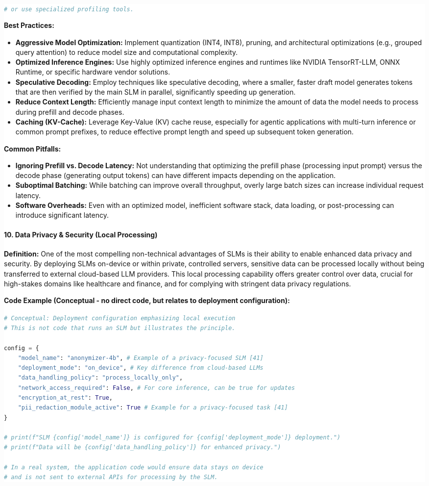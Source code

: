 ```python
# or use specialized profiling tools.
```

**Best Practices:**
*   **Aggressive Model Optimization:** Implement quantization (INT4, INT8), pruning, and architectural optimizations (e.g., grouped query attention) to reduce model size and computational complexity.
*   **Optimized Inference Engines:** Use highly optimized inference engines and runtimes like NVIDIA TensorRT-LLM, ONNX Runtime, or specific hardware vendor solutions.
*   **Speculative Decoding:** Employ techniques like speculative decoding, where a smaller, faster draft model generates tokens that are then verified by the main SLM in parallel, significantly speeding up generation.
*   **Reduce Context Length:** Efficiently manage input context length to minimize the amount of data the model needs to process during prefill and decode phases.
*   **Caching (KV-Cache):** Leverage Key-Value (KV) cache reuse, especially for agentic applications with multi-turn inference or common prompt prefixes, to reduce effective prompt length and speed up subsequent token generation.

**Common Pitfalls:**
*   **Ignoring Prefill vs. Decode Latency:** Not understanding that optimizing the prefill phase (processing input prompt) versus the decode phase (generating output tokens) can have different impacts depending on the application.
*   **Suboptimal Batching:** While batching can improve overall throughput, overly large batch sizes can increase individual request latency.
*   **Software Overheads:** Even with an optimized model, inefficient software stack, data loading, or post-processing can introduce significant latency.

#### 10. Data Privacy & Security (Local Processing)

**Definition:** One of the most compelling non-technical advantages of SLMs is their ability to enable enhanced data privacy and security. By deploying SLMs on-device or within private, controlled servers, sensitive data can be processed locally without being transferred to external cloud-based LLM providers. This local processing capability offers greater control over data, crucial for high-stakes domains like healthcare and finance, and for complying with stringent data privacy regulations.

**Code Example (Conceptual - no direct code, but relates to deployment configuration):**
```python
# Conceptual: Deployment configuration emphasizing local execution
# This is not code that runs an SLM but illustrates the principle.

config = {
    "model_name": "anonymizer-4b", # Example of a privacy-focused SLM [41]
    "deployment_mode": "on_device", # Key difference from cloud-based LLMs
    "data_handling_policy": "process_locally_only",
    "network_access_required": False, # For core inference, can be true for updates
    "encryption_at_rest": True,
    "pii_redaction_module_active": True # Example for a privacy-focused task [41]
}

# print(f"SLM {config['model_name']} is configured for {config['deployment_mode']} deployment.")
# print(f"Data will be {config['data_handling_policy']} for enhanced privacy.")

# In a real system, the application code would ensure data stays on device
# and is not sent to external APIs for processing by the SLM.
```
